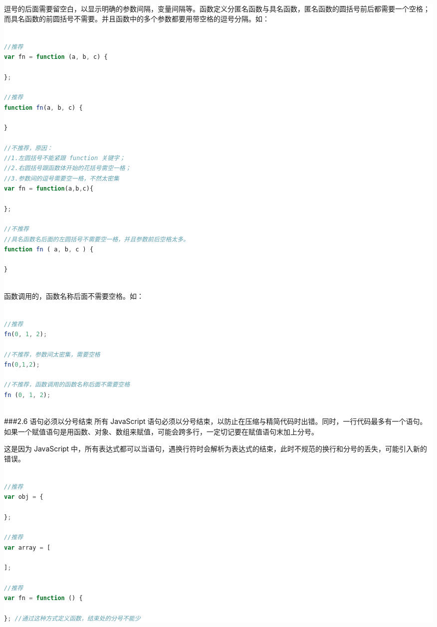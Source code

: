 逗号的后面需要留空白，以显示明确的参数间隔，变量间隔等。函数定义分匿名函数与具名函数，匿名函数的圆括号前后都需要一个空格；而具名函数的前圆括号不需要。并且函数中的多个参数都要用带空格的逗号分隔。如：

``` javascript

//推荐
var fn = function (a, b, c) {

};

//推荐
function fn(a, b, c) {

}

//不推荐，原因：
//1.左圆括号不能紧跟 function 关键字；
//2.右圆括号跟函数体开始的花括号需空一格；
//3.参数间的逗号需要空一格，不然太密集
var fn = function(a,b,c){

};

//不推荐
//具名函数名后面的左圆括号不需要空一格，并且参数前后空格太多。
function fn ( a, b, c ) {

}
        
```

函数调用的，函数名称后面不需要空格。如：

``` javascript

//推荐
fn(0, 1, 2);

//不推荐，参数间太密集，需要空格
fn(0,1,2);

//不推荐，函数调用的函数名称后面不需要空格
fn (0, 1, 2);
      
```

###2.6 语句必须以分号结束
所有 JavaScript 语句必须以分号结束，以防止在压缩与精简代码时出错。同时，一行代码最多有一个语句。如果一个赋值语句是用函数、对象、数组来赋值，可能会跨多行，一定切记要在赋值语句末加上分号。

这是因为 JavaScript 中，所有表达式都可以当语句，遇换行符时会解析为表达式的结束，此时不规范的换行和分号的丢失，可能引入新的错误。

``` javascript

//推荐
var obj = {
        
};

//推荐
var array = [

];

//推荐
var fn = function () {

}; //通过这种方式定义函数，结束处的分号不能少

```